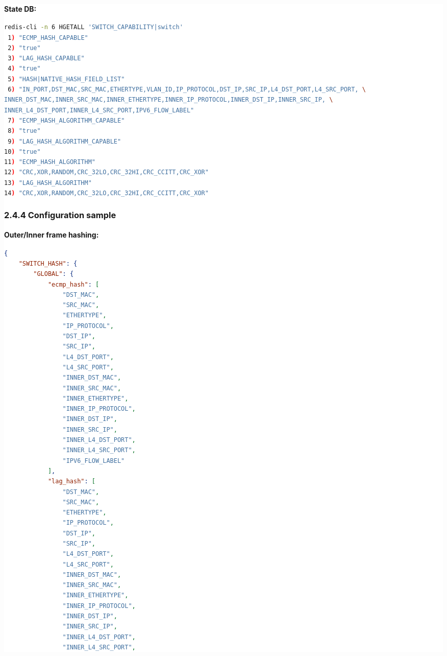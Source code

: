 **State DB:**
```bash
redis-cli -n 6 HGETALL 'SWITCH_CAPABILITY|switch'
 1) "ECMP_HASH_CAPABLE"
 2) "true"
 3) "LAG_HASH_CAPABLE"
 4) "true"
 5) "HASH|NATIVE_HASH_FIELD_LIST"
 6) "IN_PORT,DST_MAC,SRC_MAC,ETHERTYPE,VLAN_ID,IP_PROTOCOL,DST_IP,SRC_IP,L4_DST_PORT,L4_SRC_PORT, \
INNER_DST_MAC,INNER_SRC_MAC,INNER_ETHERTYPE,INNER_IP_PROTOCOL,INNER_DST_IP,INNER_SRC_IP, \
INNER_L4_DST_PORT,INNER_L4_SRC_PORT,IPV6_FLOW_LABEL"
 7) "ECMP_HASH_ALGORITHM_CAPABLE"
 8) "true"
 9) "LAG_HASH_ALGORITHM_CAPABLE"
10) "true"
11) "ECMP_HASH_ALGORITHM"
12) "CRC,XOR,RANDOM,CRC_32LO,CRC_32HI,CRC_CCITT,CRC_XOR"
13) "LAG_HASH_ALGORITHM"
14) "CRC,XOR,RANDOM,CRC_32LO,CRC_32HI,CRC_CCITT,CRC_XOR"
```

### 2.4.4 Configuration sample

**Outer/Inner frame hashing:**
```json
{
    "SWITCH_HASH": {
        "GLOBAL": {
            "ecmp_hash": [
                "DST_MAC",
                "SRC_MAC",
                "ETHERTYPE",
                "IP_PROTOCOL",
                "DST_IP",
                "SRC_IP",
                "L4_DST_PORT",
                "L4_SRC_PORT",
                "INNER_DST_MAC",
                "INNER_SRC_MAC",
                "INNER_ETHERTYPE",
                "INNER_IP_PROTOCOL",
                "INNER_DST_IP",
                "INNER_SRC_IP",
                "INNER_L4_DST_PORT",
                "INNER_L4_SRC_PORT",
                "IPV6_FLOW_LABEL"
            ],
            "lag_hash": [
                "DST_MAC",
                "SRC_MAC",
                "ETHERTYPE",
                "IP_PROTOCOL",
                "DST_IP",
                "SRC_IP",
                "L4_DST_PORT",
                "L4_SRC_PORT",
                "INNER_DST_MAC",
                "INNER_SRC_MAC",
                "INNER_ETHERTYPE",
                "INNER_IP_PROTOCOL",
                "INNER_DST_IP",
                "INNER_SRC_IP",
                "INNER_L4_DST_PORT",
                "INNER_L4_SRC_PORT",
```